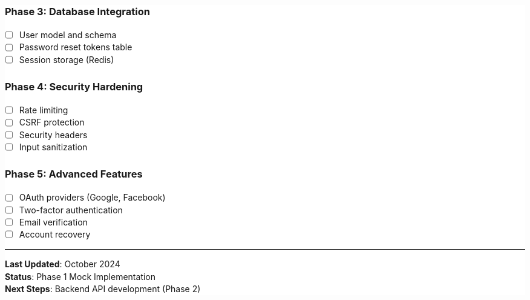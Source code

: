 ### Phase 3: Database Integration
- [ ] User model and schema
- [ ] Password reset tokens table
- [ ] Session storage (Redis)

### Phase 4: Security Hardening
- [ ] Rate limiting
- [ ] CSRF protection
- [ ] Security headers
- [ ] Input sanitization

### Phase 5: Advanced Features
- [ ] OAuth providers (Google, Facebook)
- [ ] Two-factor authentication
- [ ] Email verification
- [ ] Account recovery

---

**Last Updated**: October 2024  
**Status**: Phase 1 Mock Implementation  
**Next Steps**: Backend API development (Phase 2)

